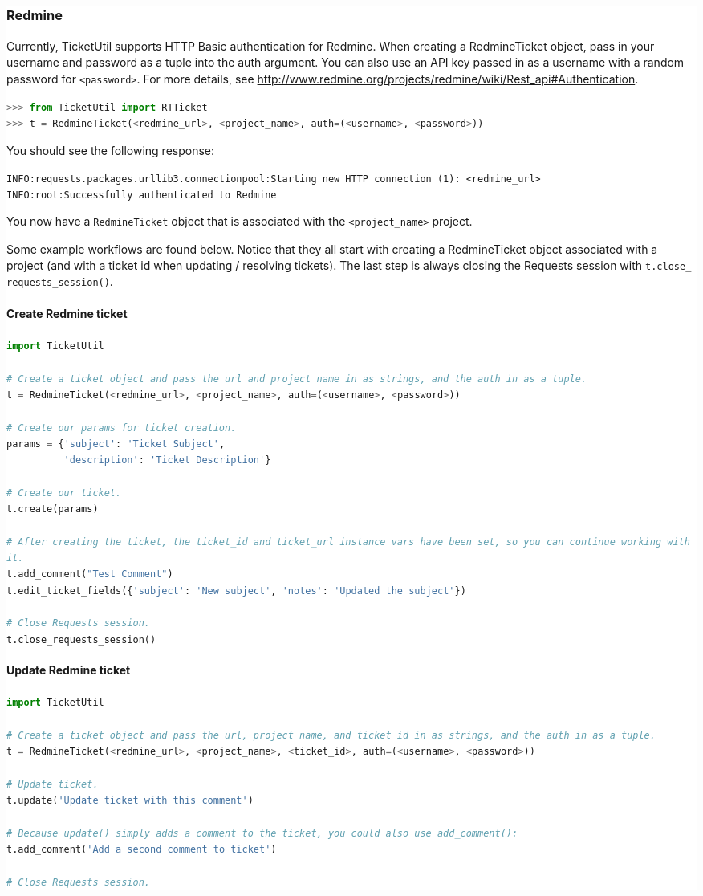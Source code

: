 ### Redmine

Currently, TicketUtil supports HTTP Basic authentication for Redmine. 
When creating a RedmineTicket object, pass in your username
and password as a tuple into the auth argument. You can also use an API 
key passed in as a username with a random password for `<password>`. For 
more details, see http://www.redmine.org/projects/redmine/wiki/Rest_api#Authentication.

```python
>>> from TicketUtil import RTTicket
>>> t = RedmineTicket(<redmine_url>, <project_name>, auth=(<username>, <password>))
```

You should see the following response:

```
INFO:requests.packages.urllib3.connectionpool:Starting new HTTP connection (1): <redmine_url>
INFO:root:Successfully authenticated to Redmine
```

You now have a `RedmineTicket` object that is associated with the 
`<project_name>` project.

Some example workflows are found below. Notice that they all start
with creating a RedmineTicket object associated with a project (and with 
a ticket id when updating / resolving tickets). The last step is always 
closing the Requests session with `t.close_requests_session()`.

#### Create Redmine ticket
```python
import TicketUtil

# Create a ticket object and pass the url and project name in as strings, and the auth in as a tuple.
t = RedmineTicket(<redmine_url>, <project_name>, auth=(<username>, <password>))

# Create our params for ticket creation.
params = {'subject': 'Ticket Subject',
          'description': 'Ticket Description'}

# Create our ticket.
t.create(params)

# After creating the ticket, the ticket_id and ticket_url instance vars have been set, so you can continue working with it.
t.add_comment("Test Comment")
t.edit_ticket_fields({'subject': 'New subject', 'notes': 'Updated the subject'})

# Close Requests session.
t.close_requests_session()
```

#### Update Redmine ticket
```python
import TicketUtil

# Create a ticket object and pass the url, project name, and ticket id in as strings, and the auth in as a tuple.
t = RedmineTicket(<redmine_url>, <project_name>, <ticket_id>, auth=(<username>, <password>))

# Update ticket.
t.update('Update ticket with this comment')

# Because update() simply adds a comment to the ticket, you could also use add_comment():
t.add_comment('Add a second comment to ticket')

# Close Requests session.
```